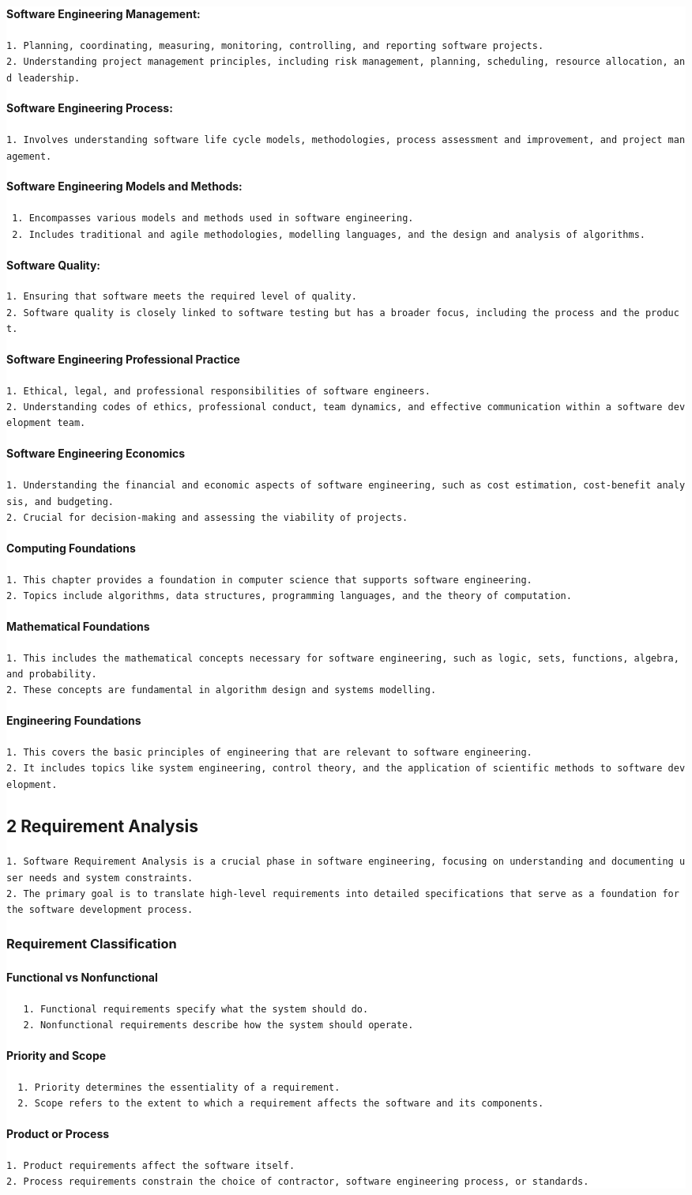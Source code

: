    #### Software Engineering Management: 
    1. Planning, coordinating, measuring, monitoring, controlling, and reporting software projects.
    2. Understanding project management principles, including risk management, planning, scheduling, resource allocation, and leadership.
  
   #### Software Engineering Process:
    1. Involves understanding software life cycle models, methodologies, process assessment and improvement, and project management.
       
   #### Software Engineering Models and Methods: 
     1. Encompasses various models and methods used in software engineering.
     2. Includes traditional and agile methodologies, modelling languages, and the design and analysis of algorithms.
  
   #### Software Quality: 
    1. Ensuring that software meets the required level of quality.
    2. Software quality is closely linked to software testing but has a broader focus, including the process and the product.
  
  #### Software Engineering Professional Practice
    1. Ethical, legal, and professional responsibilities of software engineers.
    2. Understanding codes of ethics, professional conduct, team dynamics, and effective communication within a software development team.
  
  #### Software Engineering Economics
    1. Understanding the financial and economic aspects of software engineering, such as cost estimation, cost-benefit analysis, and budgeting.
    2. Crucial for decision-making and assessing the viability of projects.
  
  #### Computing Foundations
    1. This chapter provides a foundation in computer science that supports software engineering. 
    2. Topics include algorithms, data structures, programming languages, and the theory of computation.
       
  #### Mathematical Foundations
    1. This includes the mathematical concepts necessary for software engineering, such as logic, sets, functions, algebra, and probability. 
    2. These concepts are fundamental in algorithm design and systems modelling.
  
  #### Engineering Foundations
    1. This covers the basic principles of engineering that are relevant to software engineering. 
    2. It includes topics like system engineering, control theory, and the application of scientific methods to software development.
    
## 2 Requirement Analysis
    1. Software Requirement Analysis is a crucial phase in software engineering, focusing on understanding and documenting user needs and system constraints.
    2. The primary goal is to translate high-level requirements into detailed specifications that serve as a foundation for the software development process.

 ### Requirement Classification
  #### Functional vs Nonfunctional
       1. Functional requirements specify what the system should do.
       2. Nonfunctional requirements describe how the system should operate.
  #### Priority and Scope
      1. Priority determines the essentiality of a requirement. 
      2. Scope refers to the extent to which a requirement affects the software and its components.
  #### Product or Process 
    1. Product requirements affect the software itself.
    2. Process requirements constrain the choice of contractor, software engineering process, or standards.